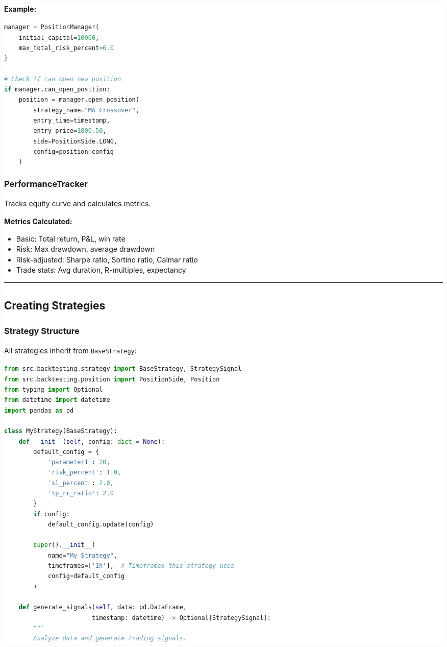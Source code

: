 **Example:**
```python
manager = PositionManager(
    initial_capital=10000,
    max_total_risk_percent=6.0
)

# Check if can open new position
if manager.can_open_position:
    position = manager.open_position(
        strategy_name="MA Crossover",
        entry_time=timestamp,
        entry_price=1800.50,
        side=PositionSide.LONG,
        config=position_config
    )
```

### PerformanceTracker

Tracks equity curve and calculates metrics.

**Metrics Calculated:**
- Basic: Total return, P&L, win rate
- Risk: Max drawdown, average drawdown
- Risk-adjusted: Sharpe ratio, Sortino ratio, Calmar ratio
- Trade stats: Avg duration, R-multiples, expectancy

---

## Creating Strategies

### Strategy Structure

All strategies inherit from `BaseStrategy`:

```python
from src.backtesting.strategy import BaseStrategy, StrategySignal
from src.backtesting.position import PositionSide, Position
from typing import Optional
from datetime import datetime
import pandas as pd

class MyStrategy(BaseStrategy):
    def __init__(self, config: dict = None):
        default_config = {
            'parameter1': 20,
            'risk_percent': 1.0,
            'sl_percent': 2.0,
            'tp_rr_ratio': 2.0
        }
        if config:
            default_config.update(config)

        super().__init__(
            name="My Strategy",
            timeframes=['1h'],  # Timeframes this strategy uses
            config=default_config
        )

    def generate_signals(self, data: pd.DataFrame,
                        timestamp: datetime) -> Optional[StrategySignal]:
        """
        Analyze data and generate trading signals.

```